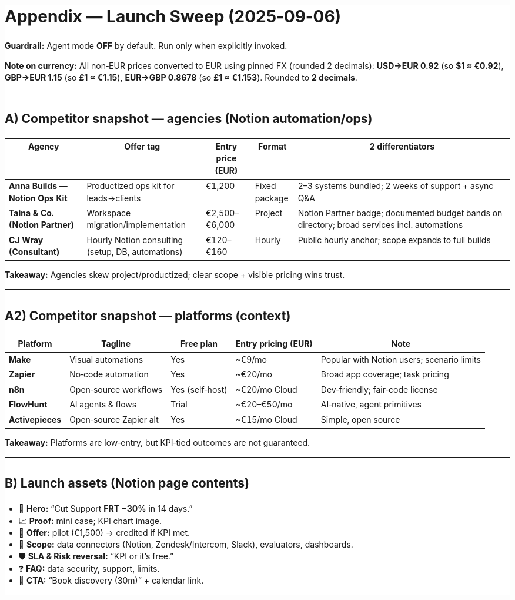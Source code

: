 # Appendix — Launch Sweep (2025‑09‑06)

**Guardrail:** Agent mode **OFF** by default. Run only when explicitly invoked.

**Note on currency:** All non‑EUR prices converted to EUR using pinned FX (rounded 2 decimals): **USD→EUR 0.92** (so **\$1 ≈ €0.92**), **GBP→EUR 1.15** (so **£1 ≈ €1.15**), **EUR→GBP 0.8678** (so **£1 ≈ €1.153**). Rounded to **2 decimals**.

---

## A) Competitor snapshot — **agencies** (Notion automation/ops)

| Agency                           | Offer tag                                         | Entry price (EUR) | Format        | 2 differentiators                                                                            |
| -------------------------------- | ------------------------------------------------- | ----------------- | ------------- | -------------------------------------------------------------------------------------------- |
| **Anna Builds — Notion Ops Kit** | Productized ops kit for leads→clients             | €1,200            | Fixed package | 2–3 systems bundled; 2 weeks of support + async Q&A                                          |
| **Taina & Co. (Notion Partner)** | Workspace migration/implementation                | €2,500–€6,000     | Project       | Notion Partner badge; documented budget bands on directory; broad services incl. automations |
| **CJ Wray (Consultant)**         | Hourly Notion consulting (setup, DB, automations) | €120–€160         | Hourly        | Public hourly anchor; scope expands to full builds                                           |

**Takeaway:** Agencies skew project/productized; clear scope + visible pricing wins trust.

---

## A2) Competitor snapshot — **platforms** (context)

| Platform         | Tagline                | Free plan       | Entry pricing (EUR) | Note                                       |
| ---------------- | ---------------------- | --------------- | ------------------- | ------------------------------------------ |
| **Make**         | Visual automations     | Yes             | \~€9/mo             | Popular with Notion users; scenario limits |
| **Zapier**       | No‑code automation     | Yes             | \~€20/mo            | Broad app coverage; task pricing           |
| **n8n**          | Open‑source workflows  | Yes (self‑host) | \~€20/mo Cloud      | Dev‑friendly; fair‑code license            |
| **FlowHunt**     | AI agents & flows      | Trial           | \~€20–€50/mo        | AI‑native, agent primitives                |
| **Activepieces** | Open‑source Zapier alt | Yes             | \~€15/mo Cloud      | Simple, open source                        |

**Takeaway:** Platforms are low‑entry, but KPI‑tied outcomes are not guaranteed.

---

## B) Launch assets (Notion page contents)

- 🚀 **Hero:** “Cut Support **FRT −30%** in 14 days.”
- 📈 **Proof:** mini case; KPI chart image.
- 🎯 **Offer:** pilot (€1,500) → credited if KPI met.
- 🧩 **Scope:** data connectors (Notion, Zendesk/Intercom, Slack), evaluators, dashboards.
- 🛡️ **SLA & Risk reversal:** “KPI or it’s free.”
- ❓ **FAQ:** data security, support, limits.
- 📅 **CTA:** “Book discovery (30m)” + calendar link.

---
